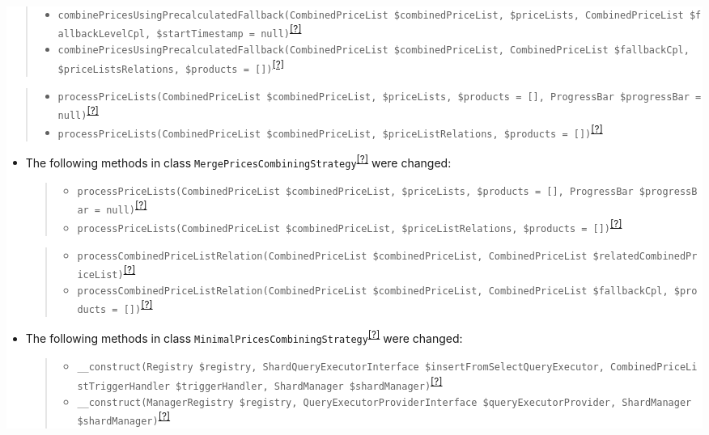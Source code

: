   > - `combinePricesUsingPrecalculatedFallback(CombinedPriceList $combinedPriceList, $priceLists, CombinedPriceList $fallbackLevelCpl, $startTimestamp = null)`<sup>[[?]](https://github.com/oroinc/orocommerce/tree/5.0.0/src/Oro/Bundle/PricingBundle/PricingStrategy/AbstractPriceCombiningStrategy.php#L138 "Oro\Bundle\PricingBundle\PricingStrategy\AbstractPriceCombiningStrategy")</sup>
  > - `combinePricesUsingPrecalculatedFallback(CombinedPriceList $combinedPriceList, CombinedPriceList $fallbackCpl, $priceListsRelations, $products = [])`<sup>[[?]](https://github.com/oroinc/orocommerce/tree/5.1.0-alpha/src/Oro/Bundle/PricingBundle/PricingStrategy/AbstractPriceCombiningStrategy.php#L114 "Oro\Bundle\PricingBundle\PricingStrategy\AbstractPriceCombiningStrategy")</sup>

  > - `processPriceLists(CombinedPriceList $combinedPriceList, $priceLists, $products = [], ProgressBar $progressBar = null)`<sup>[[?]](https://github.com/oroinc/orocommerce/tree/5.0.0/src/Oro/Bundle/PricingBundle/PricingStrategy/AbstractPriceCombiningStrategy.php#L203 "Oro\Bundle\PricingBundle\PricingStrategy\AbstractPriceCombiningStrategy")</sup>
  > - `processPriceLists(CombinedPriceList $combinedPriceList, $priceListRelations, $products = [])`<sup>[[?]](https://github.com/oroinc/orocommerce/tree/5.1.0-alpha/src/Oro/Bundle/PricingBundle/PricingStrategy/AbstractPriceCombiningStrategy.php#L172 "Oro\Bundle\PricingBundle\PricingStrategy\AbstractPriceCombiningStrategy")</sup>

* The following methods in class `MergePricesCombiningStrategy`<sup>[[?]](https://github.com/oroinc/orocommerce/tree/5.1.0-alpha/src/Oro/Bundle/PricingBundle/PricingStrategy/MergePricesCombiningStrategy.php#L56 "Oro\Bundle\PricingBundle\PricingStrategy\MergePricesCombiningStrategy")</sup> were changed:
  > - `processPriceLists(CombinedPriceList $combinedPriceList, $priceLists, $products = [], ProgressBar $progressBar = null)`<sup>[[?]](https://github.com/oroinc/orocommerce/tree/5.0.0/src/Oro/Bundle/PricingBundle/PricingStrategy/MergePricesCombiningStrategy.php#L46 "Oro\Bundle\PricingBundle\PricingStrategy\MergePricesCombiningStrategy")</sup>
  > - `processPriceLists(CombinedPriceList $combinedPriceList, $priceListRelations, $products = [])`<sup>[[?]](https://github.com/oroinc/orocommerce/tree/5.1.0-alpha/src/Oro/Bundle/PricingBundle/PricingStrategy/MergePricesCombiningStrategy.php#L56 "Oro\Bundle\PricingBundle\PricingStrategy\MergePricesCombiningStrategy")</sup>

  > - `processCombinedPriceListRelation(CombinedPriceList $combinedPriceList, CombinedPriceList $relatedCombinedPriceList)`<sup>[[?]](https://github.com/oroinc/orocommerce/tree/5.0.0/src/Oro/Bundle/PricingBundle/PricingStrategy/MergePricesCombiningStrategy.php#L181 "Oro\Bundle\PricingBundle\PricingStrategy\MergePricesCombiningStrategy")</sup>
  > - `processCombinedPriceListRelation(CombinedPriceList $combinedPriceList, CombinedPriceList $fallbackCpl, $products = [])`<sup>[[?]](https://github.com/oroinc/orocommerce/tree/5.1.0-alpha/src/Oro/Bundle/PricingBundle/PricingStrategy/MergePricesCombiningStrategy.php#L78 "Oro\Bundle\PricingBundle\PricingStrategy\MergePricesCombiningStrategy")</sup>

* The following methods in class `MinimalPricesCombiningStrategy`<sup>[[?]](https://github.com/oroinc/orocommerce/tree/5.1.0-alpha/src/Oro/Bundle/PricingBundle/PricingStrategy/MinimalPricesCombiningStrategy.php#L22 "Oro\Bundle\PricingBundle\PricingStrategy\MinimalPricesCombiningStrategy")</sup> were changed:
  > - `__construct(Registry $registry, ShardQueryExecutorInterface $insertFromSelectQueryExecutor, CombinedPriceListTriggerHandler $triggerHandler, ShardManager $shardManager)`<sup>[[?]](https://github.com/oroinc/orocommerce/tree/5.0.0/src/Oro/Bundle/PricingBundle/PricingStrategy/MinimalPricesCombiningStrategy.php#L27 "Oro\Bundle\PricingBundle\PricingStrategy\MinimalPricesCombiningStrategy")</sup>
  > - `__construct(ManagerRegistry $registry, QueryExecutorProviderInterface $queryExecutorProvider, ShardManager $shardManager)`<sup>[[?]](https://github.com/oroinc/orocommerce/tree/5.1.0-alpha/src/Oro/Bundle/PricingBundle/PricingStrategy/MinimalPricesCombiningStrategy.php#L22 "Oro\Bundle\PricingBundle\PricingStrategy\MinimalPricesCombiningStrategy")</sup>
